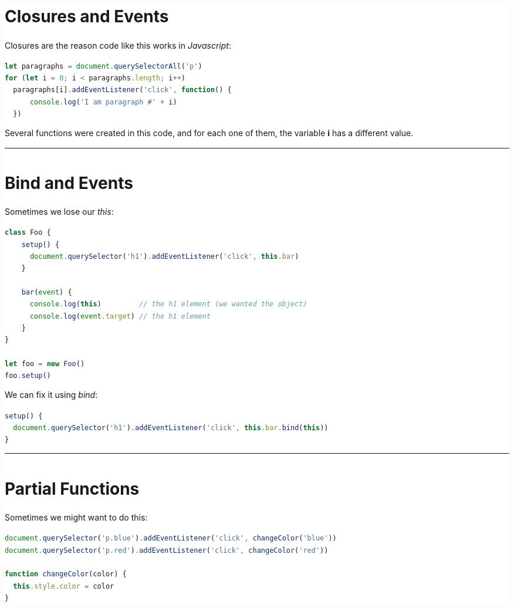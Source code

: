 
# Closures and Events

Closures are the reason code like this works in *Javascript*:

~~~Javascript
let paragraphs = document.querySelectorAll('p')
for (let i = 0; i < paragraphs.length; i++)
  paragraphs[i].addEventListener('click', function() {
      console.log('I am paragraph #' + i)
  })
~~~

Several functions were created in this code, and for each one of them, the variable **i** has a different value.

---

# Bind and Events

Sometimes we lose our *this*:

~~~javascript
class Foo {
    setup() {
      document.querySelector('h1').addEventListener('click', this.bar)
    }

    bar(event) {
      console.log(this)         // the h1 element (we wanted the object)
      console.log(event.target) // the h1 element
    }
}

let foo = new Foo()
foo.setup()
~~~

We can fix it using *bind*:

~~~javascript
setup() {
  document.querySelector('h1').addEventListener('click', this.bar.bind(this))
}
~~~

---

# Partial Functions

Sometimes we might want to do this:

~~~javascript
document.querySelector('p.blue').addEventListener('click', changeColor('blue'))
document.querySelector('p.red').addEventListener('click', changeColor('red'))

function changeColor(color) {
  this.style.color = color
}
~~~
